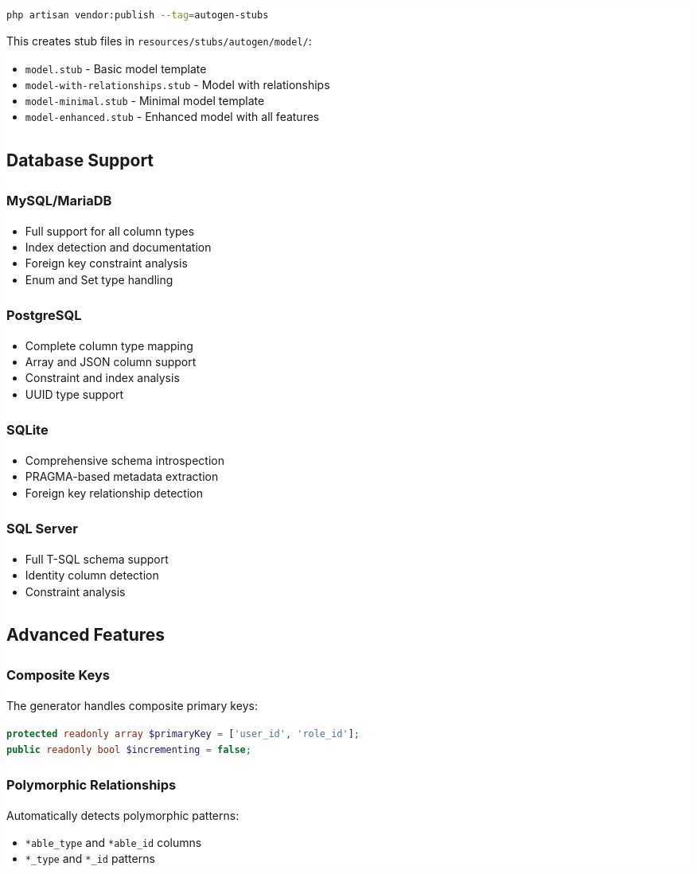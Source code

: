 ```bash
php artisan vendor:publish --tag=autogen-stubs
```

This creates stub files in `resources/stubs/autogen/model/`:

- `model.stub` - Basic model template
- `model-with-relationships.stub` - Model with relationships
- `model-minimal.stub` - Minimal model template
- `model-enhanced.stub` - Enhanced model with all features

## Database Support

### MySQL/MariaDB
- Full support for all column types
- Index detection and documentation
- Foreign key constraint analysis
- Enum and Set type handling

### PostgreSQL
- Complete column type mapping
- Array and JSON column support
- Constraint and index analysis
- UUID type support

### SQLite
- Comprehensive schema introspection
- PRAGMA-based metadata extraction
- Foreign key relationship detection

### SQL Server
- Full T-SQL schema support
- Identity column detection
- Constraint analysis

## Advanced Features

### Composite Keys

The generator handles composite primary keys:

```php
protected readonly array $primaryKey = ['user_id', 'role_id'];
public readonly bool $incrementing = false;
```

### Polymorphic Relationships

Automatically detects polymorphic patterns:

- `*able_type` and `*able_id` columns
- `*_type` and `*_id` patterns
